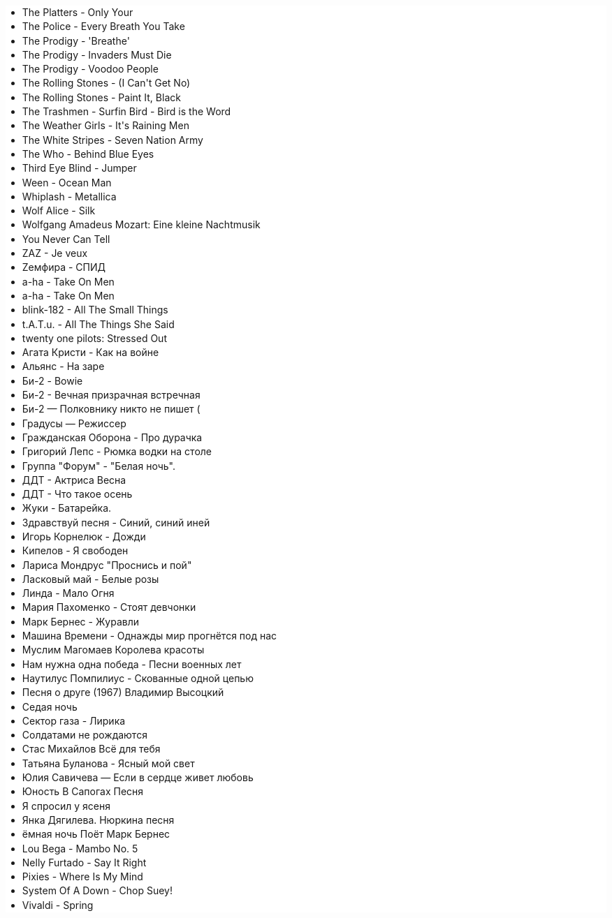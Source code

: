 - The Platters - Only Your   
- The Police - Every Breath You Take   
- The Prodigy - 'Breathe'   
- The Prodigy - Invaders Must Die   
- The Prodigy - Voodoo People   
- The Rolling Stones - (I Can't Get No)   
- The Rolling Stones - Paint It, Black   
- The Trashmen - Surfin Bird - Bird is the Word   
- The Weather Girls - It's Raining Men   
- The White Stripes - Seven Nation Army   
- The Who - Behind Blue Eyes   
- Third Eye Blind - Jumper   
- Ween - Ocean Man   
- Whiplash - Metallica   
- Wolf Alice - Silk   
- Wolfgang Amadeus Mozart: Eine kleine Nachtmusik   
- You Never Can Tell   
- ZAZ - Je veux   
- Zемфира - СПИД   
- a-ha - Take On Men   
- a-ha - Take On Men   
- blink-182 - All The Small Things   
- t.A.T.u. - All The Things She Said   
- twenty one pilots: Stressed Out   
- Агата Кристи - Как на войне   
- Альянс - На заре   
- Би-2 - Bowie   
- Би-2 - Вечная призрачная встречная   
- Би-2 — Полковнику никто не пишет (   
- Градусы — Режиссер   
- Гражданская Оборона - Про дурачка   
- Григорий Лепс - Рюмка водки на столе   
- Группа "Форум" - "Белая ночь".   
- ДДТ - Актриса Весна   
- ДДТ - Что такое осень   
- Жуки - Батарейка.   
- Здравствуй песня - Синий, синий иней   
- Игорь Корнелюк - Дожди   
- Кипелов - Я свободен   
- Лариса Мондрус "Проснись и пой"   
- Ласковый май - Белые розы   
- Линда - Мало Огня   
- Мария Пахоменко - Стоят девчонки   
- Марк Бернес - Журавли   
- Машина Времени - Однажды мир прогнётся под нас   
- Муслим Магомаев Королева красоты   
- Нам нужна одна победа - Песни военных лет   
- Наутилус Помпилиус - Скованные одной цепью   
- Песня о друге (1967) Владимир Высоцкий   
- Седая ночь   
- Сектор газа - Лирика   
- Солдатами не рождаются   
- Стас Михайлов Всё для тебя   
- Татьяна Буланова - Ясный мой свет   
- Юлия Савичева — Если в сердце живет любовь   
- Юность В Сапогах Песня   
- Я спросил у ясеня   
- Янка Дягилева. Нюркина песня   
- ёмная ночь Поёт Марк Бернес   
- Lou Bega - Mambo No. 5   
- Nelly Furtado - Say It Right   
- Pixies - Where Is My Mind   
- System Of A Down - Chop Suey!   
- Vivaldi - Spring   